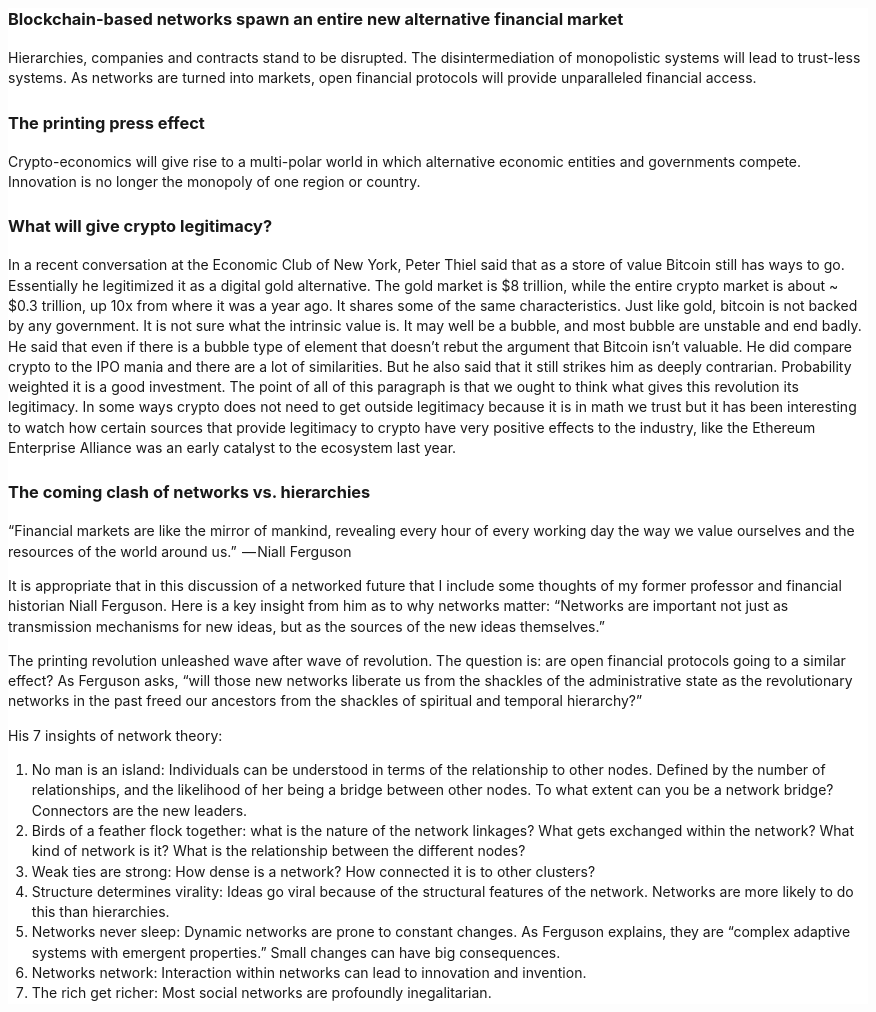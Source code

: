 ### Blockchain-based networks spawn an entire new alternative financial market
Hierarchies, companies and contracts stand to be disrupted. The disintermediation of monopolistic systems will lead to trust-less systems. As networks are turned into markets, open financial protocols will provide unparalleled financial access.

### The printing press effect
Crypto-economics will give rise to a multi-polar world in which alternative economic entities and governments compete. Innovation is no longer the monopoly of one region or country.

### What will give crypto legitimacy?
In a recent conversation at the Economic Club of New York, Peter Thiel said that as a store of value Bitcoin still has ways to go. Essentially he legitimized it as a digital gold alternative. The gold market is $8 trillion, while the entire crypto market is about ~ $0.3 trillion, up 10x from where it was a year ago. It shares some of the same characteristics. Just like gold, bitcoin is not backed by any government. It is not sure what the intrinsic value is. It may well be a bubble, and most bubble are unstable and end badly. He said that even if there is a bubble type of element that doesn’t rebut the argument that Bitcoin isn’t valuable. He did compare crypto to the IPO mania and there are a lot of similarities. But he also said that it still strikes him as deeply contrarian. Probability weighted it is a good investment. The point of all of this paragraph is that we ought to think what gives this revolution its legitimacy. In some ways crypto does not need to get outside legitimacy because it is in math we trust but it has been interesting to watch how certain sources that provide legitimacy to crypto have very positive effects to the industry, like the Ethereum Enterprise Alliance was an early catalyst to the ecosystem last year.

### The coming clash of networks vs. hierarchies
“Financial markets are like the mirror of mankind, revealing every hour of every working day the way we value ourselves and the resources of the world around us.”
 — Niall Ferguson

It is appropriate that in this discussion of a networked future that I include some thoughts of my former professor and financial historian Niall Ferguson. Here is a key insight from him as to why networks matter: “Networks are important not just as transmission mechanisms for new ideas, but as the sources of the new ideas themselves.”

The printing revolution unleashed wave after wave of revolution. The question is: are open financial protocols going to a similar effect? As Ferguson asks, “will those new networks liberate us from the shackles of the administrative state as the revolutionary networks in the past freed our ancestors from the shackles of spiritual and temporal hierarchy?”

His 7 insights of network theory:

1. No man is an island: Individuals can be understood in terms of the relationship to other nodes. Defined by the number of relationships, and the likelihood of her being a bridge between other nodes. To what extent can you be a network bridge? Connectors are the new leaders.
1. Birds of a feather flock together: what is the nature of the network linkages? What gets exchanged within the network? What kind of network is it? What is the relationship between the different nodes?
1. Weak ties are strong: How dense is a network? How connected it is to other clusters?
1. Structure determines virality: Ideas go viral because of the structural features of the network. Networks are more likely to do this than hierarchies.
1. Networks never sleep: Dynamic networks are prone to constant changes. As Ferguson explains, they are “complex adaptive systems with emergent properties.” Small changes can have big consequences.
1. Networks network: Interaction within networks can lead to innovation and invention.
1. The rich get richer: Most social networks are profoundly inegalitarian.
